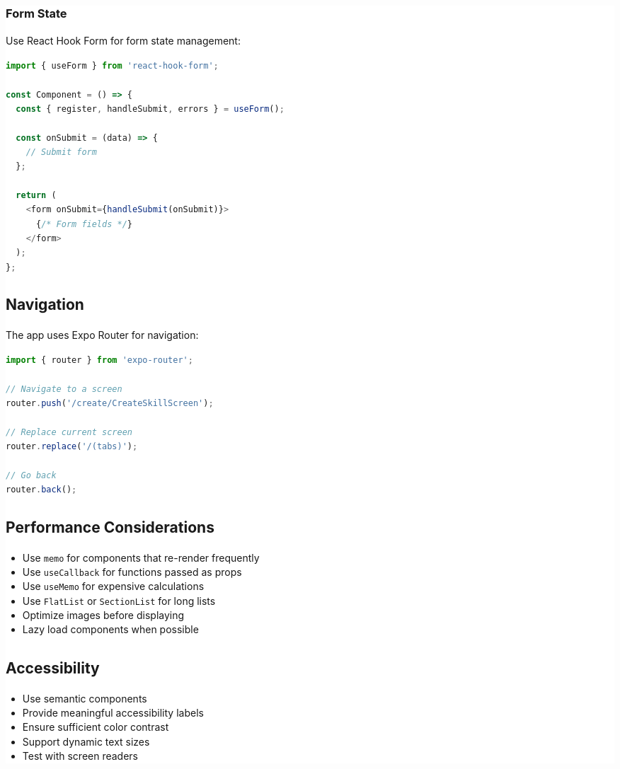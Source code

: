 ### Form State

Use React Hook Form for form state management:

```typescript
import { useForm } from 'react-hook-form';

const Component = () => {
  const { register, handleSubmit, errors } = useForm();
  
  const onSubmit = (data) => {
    // Submit form
  };
  
  return (
    <form onSubmit={handleSubmit(onSubmit)}>
      {/* Form fields */}
    </form>
  );
};
```

## Navigation

The app uses Expo Router for navigation:

```typescript
import { router } from 'expo-router';

// Navigate to a screen
router.push('/create/CreateSkillScreen');

// Replace current screen
router.replace('/(tabs)');

// Go back
router.back();
```

## Performance Considerations

- Use `memo` for components that re-render frequently
- Use `useCallback` for functions passed as props
- Use `useMemo` for expensive calculations
- Use `FlatList` or `SectionList` for long lists
- Optimize images before displaying
- Lazy load components when possible

## Accessibility

- Use semantic components
- Provide meaningful accessibility labels
- Ensure sufficient color contrast
- Support dynamic text sizes
- Test with screen readers
